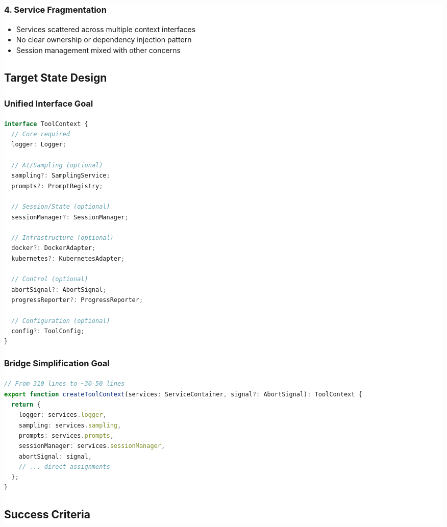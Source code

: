 ### 4. Service Fragmentation
- Services scattered across multiple context interfaces
- No clear ownership or dependency injection pattern
- Session management mixed with other concerns

## Target State Design

### Unified Interface Goal
```typescript
interface ToolContext {
  // Core required
  logger: Logger;
  
  // AI/Sampling (optional)
  sampling?: SamplingService;
  prompts?: PromptRegistry;
  
  // Session/State (optional)  
  sessionManager?: SessionManager;
  
  // Infrastructure (optional)
  docker?: DockerAdapter;
  kubernetes?: KubernetesAdapter;
  
  // Control (optional)
  abortSignal?: AbortSignal;
  progressReporter?: ProgressReporter;
  
  // Configuration (optional)
  config?: ToolConfig;
}
```

### Bridge Simplification Goal
```typescript
// From 310 lines to ~30-50 lines
export function createToolContext(services: ServiceContainer, signal?: AbortSignal): ToolContext {
  return {
    logger: services.logger,
    sampling: services.sampling,
    prompts: services.prompts,
    sessionManager: services.sessionManager,
    abortSignal: signal,
    // ... direct assignments
  };
}
```

## Success Criteria
